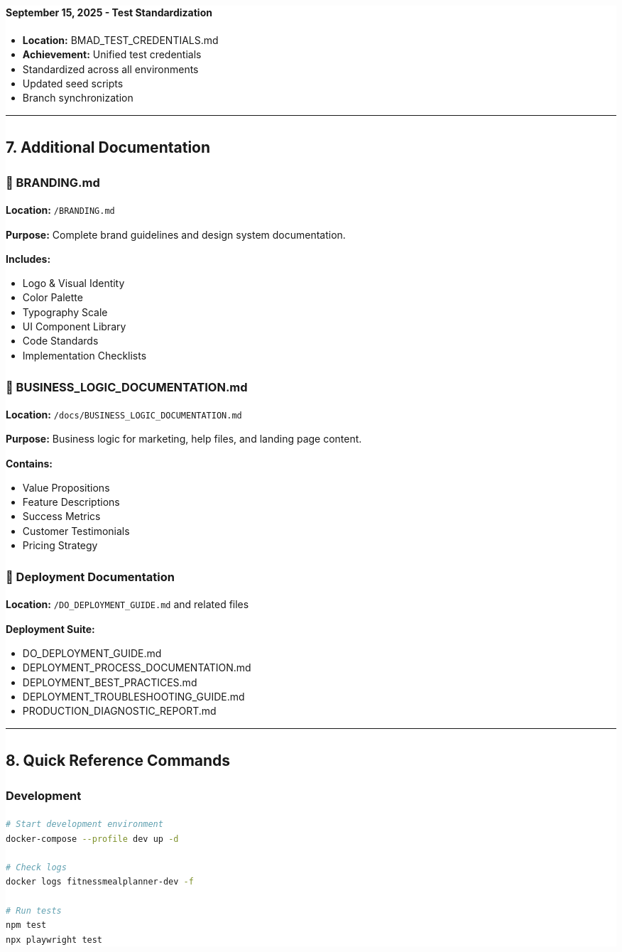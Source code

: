 #### September 15, 2025 - Test Standardization
- **Location:** BMAD_TEST_CREDENTIALS.md
- **Achievement:** Unified test credentials
- Standardized across all environments
- Updated seed scripts
- Branch synchronization

---

## 7. Additional Documentation

### 🎨 BRANDING.md
**Location:** `/BRANDING.md`

**Purpose:** Complete brand guidelines and design system documentation.

**Includes:**
- Logo & Visual Identity
- Color Palette
- Typography Scale
- UI Component Library
- Code Standards
- Implementation Checklists

### 💼 BUSINESS_LOGIC_DOCUMENTATION.md
**Location:** `/docs/BUSINESS_LOGIC_DOCUMENTATION.md`

**Purpose:** Business logic for marketing, help files, and landing page content.

**Contains:**
- Value Propositions
- Feature Descriptions
- Success Metrics
- Customer Testimonials
- Pricing Strategy

### 🚀 Deployment Documentation
**Location:** `/DO_DEPLOYMENT_GUIDE.md` and related files

**Deployment Suite:**
- DO_DEPLOYMENT_GUIDE.md
- DEPLOYMENT_PROCESS_DOCUMENTATION.md
- DEPLOYMENT_BEST_PRACTICES.md
- DEPLOYMENT_TROUBLESHOOTING_GUIDE.md
- PRODUCTION_DIAGNOSTIC_REPORT.md

---

## 8. Quick Reference Commands

### Development
```bash
# Start development environment
docker-compose --profile dev up -d

# Check logs
docker logs fitnessmealplanner-dev -f

# Run tests
npm test
npx playwright test
```

